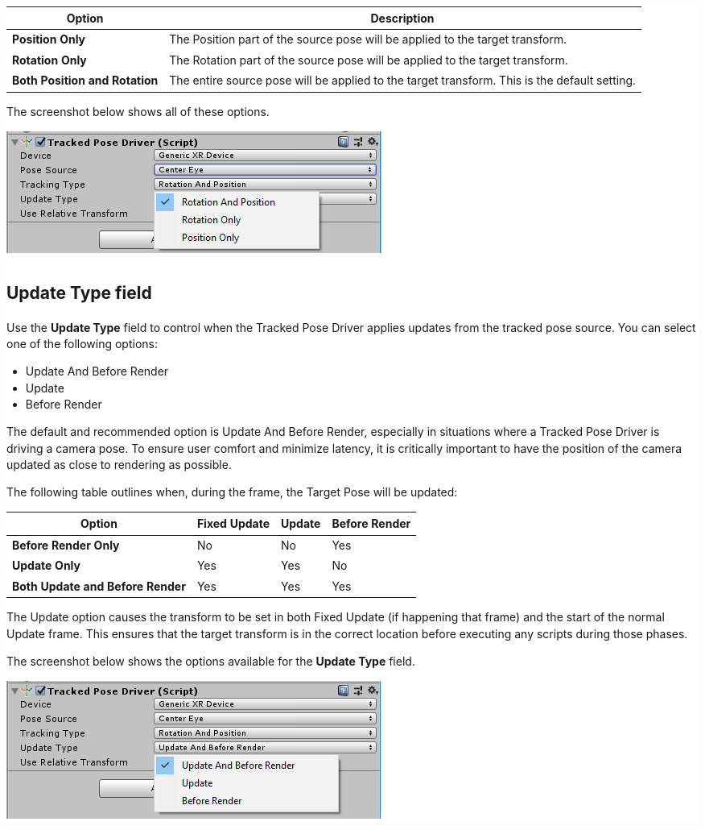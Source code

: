 | **Option** | **Description** |
| ------ | ----------- |
| **Position Only** | The Position part of the source pose will be applied to the target transform.|
| **Rotation Only** | The Rotation part of the source pose will be applied to the target transform.|
| **Both Position and Rotation** | The entire source pose will be applied to the target transform. This is the default setting. |

The screenshot below shows all of these options.

![Tracked Pose Driver](Images/trackingtypeselection.png)

## Update Type field
Use the **Update Type** field to control when the Tracked Pose Driver applies updates from the tracked pose source. You can select one of the following options:

- Update And Before Render
- Update
- Before Render

The default and recommended option is Update And Before Render, especially in situations where a Tracked Pose Driver is driving a camera pose. To ensure user comfort and minimize latency, it is critically important to have the position of the camera updated as close to rendering as possible.

The following table outlines when, during the frame, the Target Pose will be updated:

| **Option** | **Fixed Update** | **Update** | **Before Render** |
| ----- | ----------- | ------ | ------ |
| **Before Render Only** | No | No | Yes |
| **Update Only** | Yes | Yes | No |
| **Both Update and Before Render** | Yes | Yes | Yes |

The Update option causes the transform to be set in both Fixed Update (if happening that frame) and the start of the normal Update frame. This ensures that the target transform is in the correct location before executing any scripts during those phases. 

The screenshot below shows the options available for the **Update Type** field.

![Tracked Pose Driver](Images/updatetypeselection.png)
